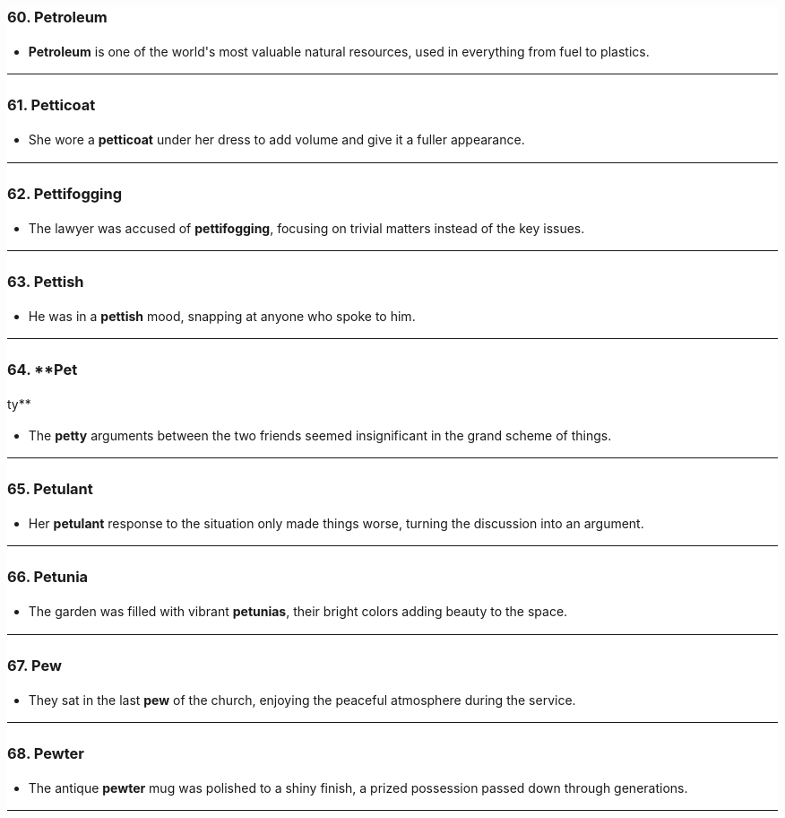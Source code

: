 
### 60. **Petroleum**  
- **Petroleum** is one of the world's most valuable natural resources, used in everything from fuel to plastics.  

---  

### 61. **Petticoat**  
- She wore a **petticoat** under her dress to add volume and give it a fuller appearance.  

---  

### 62. **Pettifogging**  
- The lawyer was accused of **pettifogging**, focusing on trivial matters instead of the key issues.  

---  

### 63. **Pettish**  
- He was in a **pettish** mood, snapping at anyone who spoke to him.  

---  

### 64. **Pet

ty**  
- The **petty** arguments between the two friends seemed insignificant in the grand scheme of things.  

---  

### 65. **Petulant**  
- Her **petulant** response to the situation only made things worse, turning the discussion into an argument.  

---  

### 66. **Petunia**  
- The garden was filled with vibrant **petunias**, their bright colors adding beauty to the space.  

---  

### 67. **Pew**  
- They sat in the last **pew** of the church, enjoying the peaceful atmosphere during the service.  

---  

### 68. **Pewter**  
- The antique **pewter** mug was polished to a shiny finish, a prized possession passed down through generations.  

---  
